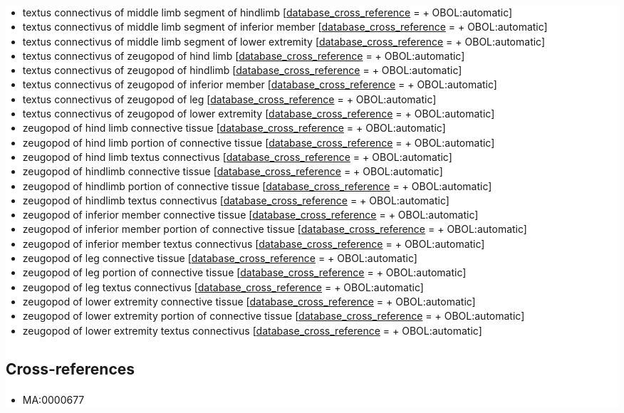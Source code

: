  * textus connectivus of middle limb segment of hindlimb [[database_cross_reference](../../ef/oboInOwl#hasDbXref.md) =  + OBOL:automatic]
 * textus connectivus of middle limb segment of inferior member [[database_cross_reference](../../ef/oboInOwl#hasDbXref.md) =  + OBOL:automatic]
 * textus connectivus of middle limb segment of lower extremity [[database_cross_reference](../../ef/oboInOwl#hasDbXref.md) =  + OBOL:automatic]
 * textus connectivus of zeugopod of hind limb [[database_cross_reference](../../ef/oboInOwl#hasDbXref.md) =  + OBOL:automatic]
 * textus connectivus of zeugopod of hindlimb [[database_cross_reference](../../ef/oboInOwl#hasDbXref.md) =  + OBOL:automatic]
 * textus connectivus of zeugopod of inferior member [[database_cross_reference](../../ef/oboInOwl#hasDbXref.md) =  + OBOL:automatic]
 * textus connectivus of zeugopod of leg [[database_cross_reference](../../ef/oboInOwl#hasDbXref.md) =  + OBOL:automatic]
 * textus connectivus of zeugopod of lower extremity [[database_cross_reference](../../ef/oboInOwl#hasDbXref.md) =  + OBOL:automatic]
 * zeugopod of hind limb connective tissue [[database_cross_reference](../../ef/oboInOwl#hasDbXref.md) =  + OBOL:automatic]
 * zeugopod of hind limb portion of connective tissue [[database_cross_reference](../../ef/oboInOwl#hasDbXref.md) =  + OBOL:automatic]
 * zeugopod of hind limb textus connectivus [[database_cross_reference](../../ef/oboInOwl#hasDbXref.md) =  + OBOL:automatic]
 * zeugopod of hindlimb connective tissue [[database_cross_reference](../../ef/oboInOwl#hasDbXref.md) =  + OBOL:automatic]
 * zeugopod of hindlimb portion of connective tissue [[database_cross_reference](../../ef/oboInOwl#hasDbXref.md) =  + OBOL:automatic]
 * zeugopod of hindlimb textus connectivus [[database_cross_reference](../../ef/oboInOwl#hasDbXref.md) =  + OBOL:automatic]
 * zeugopod of inferior member connective tissue [[database_cross_reference](../../ef/oboInOwl#hasDbXref.md) =  + OBOL:automatic]
 * zeugopod of inferior member portion of connective tissue [[database_cross_reference](../../ef/oboInOwl#hasDbXref.md) =  + OBOL:automatic]
 * zeugopod of inferior member textus connectivus [[database_cross_reference](../../ef/oboInOwl#hasDbXref.md) =  + OBOL:automatic]
 * zeugopod of leg connective tissue [[database_cross_reference](../../ef/oboInOwl#hasDbXref.md) =  + OBOL:automatic]
 * zeugopod of leg portion of connective tissue [[database_cross_reference](../../ef/oboInOwl#hasDbXref.md) =  + OBOL:automatic]
 * zeugopod of leg textus connectivus [[database_cross_reference](../../ef/oboInOwl#hasDbXref.md) =  + OBOL:automatic]
 * zeugopod of lower extremity connective tissue [[database_cross_reference](../../ef/oboInOwl#hasDbXref.md) =  + OBOL:automatic]
 * zeugopod of lower extremity portion of connective tissue [[database_cross_reference](../../ef/oboInOwl#hasDbXref.md) =  + OBOL:automatic]
 * zeugopod of lower extremity textus connectivus [[database_cross_reference](../../ef/oboInOwl#hasDbXref.md) =  + OBOL:automatic]

## Cross-references

 * MA:0000677
